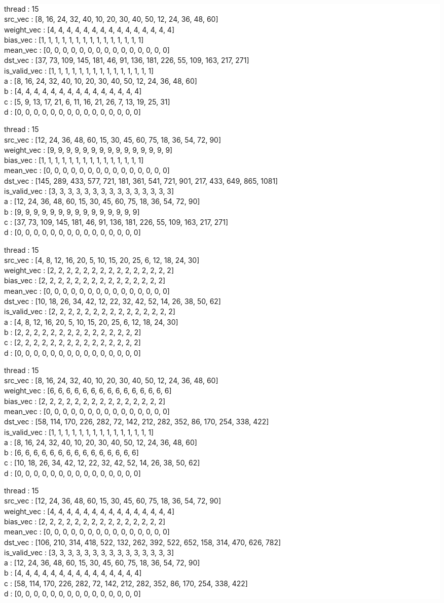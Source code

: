 
thread : 15  
src_vec : [8, 16, 24, 32, 40, 10, 20, 30, 40, 50, 12, 24, 36, 48, 60]  
weight_vec : [4, 4, 4, 4, 4, 4, 4, 4, 4, 4, 4, 4, 4, 4, 4]  
bias_vec : [1, 1, 1, 1, 1, 1, 1, 1, 1, 1, 1, 1, 1, 1, 1]  
mean_vec : [0, 0, 0, 0, 0, 0, 0, 0, 0, 0, 0, 0, 0, 0, 0]  
dst_vec : [37, 73, 109, 145, 181, 46, 91, 136, 181, 226, 55, 109, 163, 217, 271]  
is_valid_vec : [1, 1, 1, 1, 1, 1, 1, 1, 1, 1, 1, 1, 1, 1, 1]  
a : [8, 16, 24, 32, 40, 10, 20, 30, 40, 50, 12, 24, 36, 48, 60]  
b : [4, 4, 4, 4, 4, 4, 4, 4, 4, 4, 4, 4, 4, 4, 4]  
c : [5, 9, 13, 17, 21, 6, 11, 16, 21, 26, 7, 13, 19, 25, 31]  
d : [0, 0, 0, 0, 0, 0, 0, 0, 0, 0, 0, 0, 0, 0, 0]


thread : 15  
src_vec : [12, 24, 36, 48, 60, 15, 30, 45, 60, 75, 18, 36, 54, 72, 90]  
weight_vec : [9, 9, 9, 9, 9, 9, 9, 9, 9, 9, 9, 9, 9, 9, 9]  
bias_vec : [1, 1, 1, 1, 1, 1, 1, 1, 1, 1, 1, 1, 1, 1, 1]  
mean_vec : [0, 0, 0, 0, 0, 0, 0, 0, 0, 0, 0, 0, 0, 0, 0]  
dst_vec : [145, 289, 433, 577, 721, 181, 361, 541, 721, 901, 217, 433, 649, 865, 1081]  
is_valid_vec : [3, 3, 3, 3, 3, 3, 3, 3, 3, 3, 3, 3, 3, 3, 3]  
a : [12, 24, 36, 48, 60, 15, 30, 45, 60, 75, 18, 36, 54, 72, 90]  
b : [9, 9, 9, 9, 9, 9, 9, 9, 9, 9, 9, 9, 9, 9, 9]  
c : [37, 73, 109, 145, 181, 46, 91, 136, 181, 226, 55, 109, 163, 217, 271]  
d : [0, 0, 0, 0, 0, 0, 0, 0, 0, 0, 0, 0, 0, 0, 0]


thread : 15  
src_vec : [4, 8, 12, 16, 20, 5, 10, 15, 20, 25, 6, 12, 18, 24, 30]  
weight_vec : [2, 2, 2, 2, 2, 2, 2, 2, 2, 2, 2, 2, 2, 2, 2]  
bias_vec : [2, 2, 2, 2, 2, 2, 2, 2, 2, 2, 2, 2, 2, 2, 2]  
mean_vec : [0, 0, 0, 0, 0, 0, 0, 0, 0, 0, 0, 0, 0, 0, 0]  
dst_vec : [10, 18, 26, 34, 42, 12, 22, 32, 42, 52, 14, 26, 38, 50, 62]  
is_valid_vec : [2, 2, 2, 2, 2, 2, 2, 2, 2, 2, 2, 2, 2, 2, 2]  
a : [4, 8, 12, 16, 20, 5, 10, 15, 20, 25, 6, 12, 18, 24, 30]  
b : [2, 2, 2, 2, 2, 2, 2, 2, 2, 2, 2, 2, 2, 2, 2]  
c : [2, 2, 2, 2, 2, 2, 2, 2, 2, 2, 2, 2, 2, 2, 2]  
d : [0, 0, 0, 0, 0, 0, 0, 0, 0, 0, 0, 0, 0, 0, 0]


thread : 15  
src_vec : [8, 16, 24, 32, 40, 10, 20, 30, 40, 50, 12, 24, 36, 48, 60]  
weight_vec : [6, 6, 6, 6, 6, 6, 6, 6, 6, 6, 6, 6, 6, 6, 6]  
bias_vec : [2, 2, 2, 2, 2, 2, 2, 2, 2, 2, 2, 2, 2, 2, 2]  
mean_vec : [0, 0, 0, 0, 0, 0, 0, 0, 0, 0, 0, 0, 0, 0, 0]  
dst_vec : [58, 114, 170, 226, 282, 72, 142, 212, 282, 352, 86, 170, 254, 338, 422]  
is_valid_vec : [1, 1, 1, 1, 1, 1, 1, 1, 1, 1, 1, 1, 1, 1, 1]  
a : [8, 16, 24, 32, 40, 10, 20, 30, 40, 50, 12, 24, 36, 48, 60]  
b : [6, 6, 6, 6, 6, 6, 6, 6, 6, 6, 6, 6, 6, 6, 6]  
c : [10, 18, 26, 34, 42, 12, 22, 32, 42, 52, 14, 26, 38, 50, 62]  
d : [0, 0, 0, 0, 0, 0, 0, 0, 0, 0, 0, 0, 0, 0, 0]


thread : 15  
src_vec : [12, 24, 36, 48, 60, 15, 30, 45, 60, 75, 18, 36, 54, 72, 90]  
weight_vec : [4, 4, 4, 4, 4, 4, 4, 4, 4, 4, 4, 4, 4, 4, 4]  
bias_vec : [2, 2, 2, 2, 2, 2, 2, 2, 2, 2, 2, 2, 2, 2, 2]  
mean_vec : [0, 0, 0, 0, 0, 0, 0, 0, 0, 0, 0, 0, 0, 0, 0]  
dst_vec : [106, 210, 314, 418, 522, 132, 262, 392, 522, 652, 158, 314, 470, 626, 782]  
is_valid_vec : [3, 3, 3, 3, 3, 3, 3, 3, 3, 3, 3, 3, 3, 3, 3]  
a : [12, 24, 36, 48, 60, 15, 30, 45, 60, 75, 18, 36, 54, 72, 90]  
b : [4, 4, 4, 4, 4, 4, 4, 4, 4, 4, 4, 4, 4, 4, 4]  
c : [58, 114, 170, 226, 282, 72, 142, 212, 282, 352, 86, 170, 254, 338, 422]  
d : [0, 0, 0, 0, 0, 0, 0, 0, 0, 0, 0, 0, 0, 0, 0]
